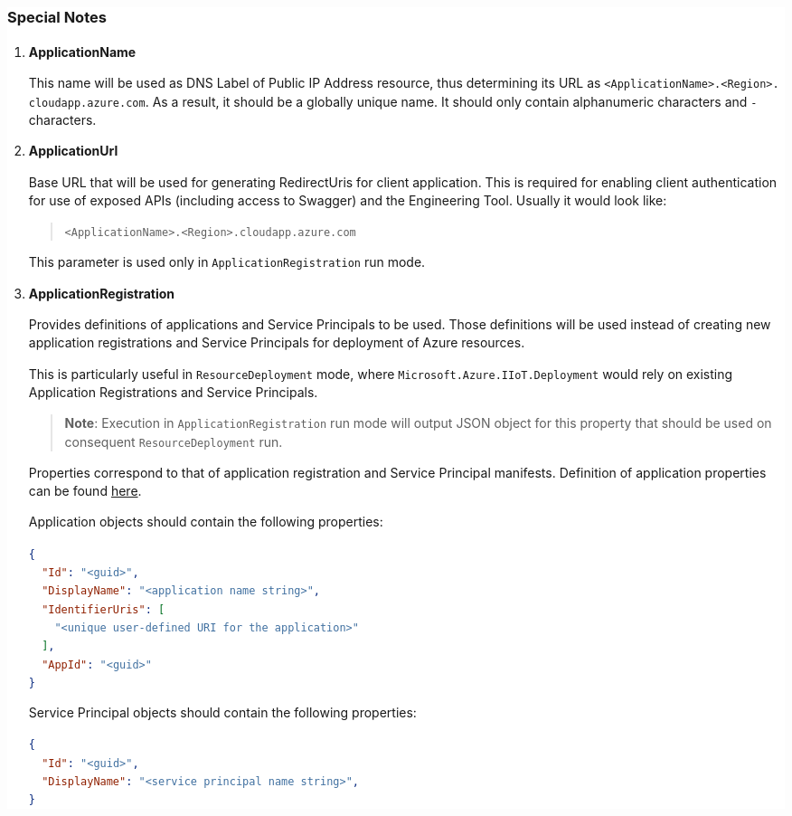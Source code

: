 ### Special Notes

1. **ApplicationName**

    This name will be used as DNS Label of Public IP Address resource, thus determining its URL as
    `<ApplicationName>.<Region>.cloudapp.azure.com`. As a result, it should be a globally unique name.
    It should only contain alphanumeric characters and `-` characters.

2. **ApplicationUrl**

    Base URL that will be used for generating RedirectUris for client application. This is required for
    enabling client authentication for use of exposed APIs (including access to Swagger) and the Engineering
    Tool. Usually it would look like:

    > `<ApplicationName>.<Region>.cloudapp.azure.com`

    This parameter is used only in `ApplicationRegistration` run mode.

3. **ApplicationRegistration**

    Provides definitions of applications and Service Principals to be used. Those definitions will be used
    instead of creating new application registrations and Service Principals for deployment of Azure
    resources.

    This is particularly useful in `ResourceDeployment` mode, where `Microsoft.Azure.IIoT.Deployment` would
    rely on existing Application Registrations and Service Principals.

    > **Note**: Execution in `ApplicationRegistration` run mode will output JSON object for this property that should be used on consequent `ResourceDeployment`
    run.

    Properties correspond to that of application registration and Service Principal manifests. Definition
    of application properties can be found [here](https://docs.microsoft.com/azure/active-directory/develop/reference-app-manifest).

    Application objects should contain the following properties:

    ``` json
    {
      "Id": "<guid>",
      "DisplayName": "<application name string>",
      "IdentifierUris": [
        "<unique user-defined URI for the application>"
      ],
      "AppId": "<guid>"
    }
    ```

    Service Principal objects should contain the following properties:

    ```json
    {
      "Id": "<guid>",
      "DisplayName": "<service principal name string>",
    }
    ```
